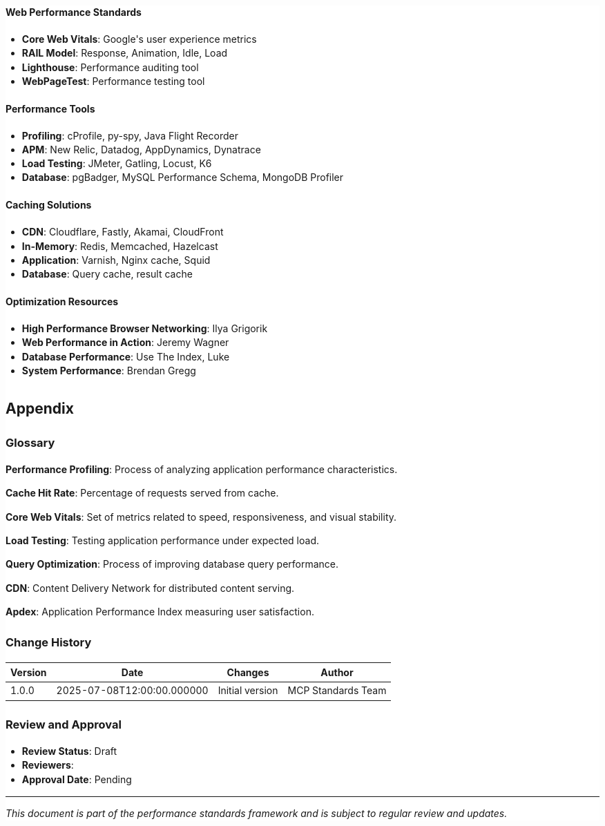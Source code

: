#### Web Performance Standards
- **Core Web Vitals**: Google's user experience metrics
- **RAIL Model**: Response, Animation, Idle, Load
- **Lighthouse**: Performance auditing tool
- **WebPageTest**: Performance testing tool

#### Performance Tools
- **Profiling**: cProfile, py-spy, Java Flight Recorder
- **APM**: New Relic, Datadog, AppDynamics, Dynatrace
- **Load Testing**: JMeter, Gatling, Locust, K6
- **Database**: pgBadger, MySQL Performance Schema, MongoDB Profiler

#### Caching Solutions
- **CDN**: Cloudflare, Fastly, Akamai, CloudFront
- **In-Memory**: Redis, Memcached, Hazelcast
- **Application**: Varnish, Nginx cache, Squid
- **Database**: Query cache, result cache

#### Optimization Resources
- **High Performance Browser Networking**: Ilya Grigorik
- **Web Performance in Action**: Jeremy Wagner
- **Database Performance**: Use The Index, Luke
- **System Performance**: Brendan Gregg

## Appendix

### Glossary

**Performance Profiling**: Process of analyzing application performance characteristics.

**Cache Hit Rate**: Percentage of requests served from cache.

**Core Web Vitals**: Set of metrics related to speed, responsiveness, and visual stability.

**Load Testing**: Testing application performance under expected load.

**Query Optimization**: Process of improving database query performance.

**CDN**: Content Delivery Network for distributed content serving.

**Apdex**: Application Performance Index measuring user satisfaction.

### Change History

| Version | Date | Changes | Author |
|---------|------|---------|---------|
| 1.0.0 | 2025-07-08T12:00:00.000000 | Initial version | MCP Standards Team |

### Review and Approval

- **Review Status**: Draft
- **Reviewers**: 
- **Approval Date**: Pending

---

*This document is part of the performance standards framework and is subject to regular review and updates.*
